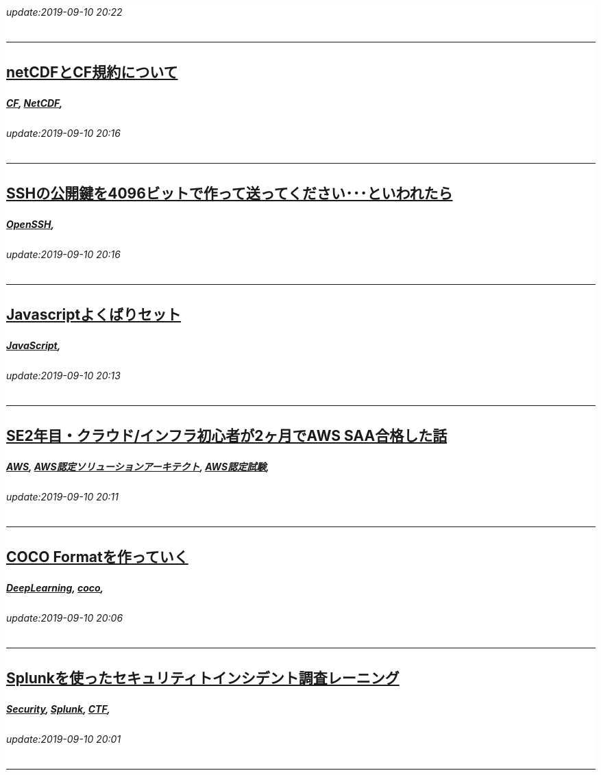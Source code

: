 ###### update:2019-09-10 20:22
---
## [netCDFとCF規約について](https://qiita.com/e_toyoda/items/374e32f9de4e3acefb9c)
##### [CF](https://qiita.com/tags/CF), [NetCDF](https://qiita.com/tags/NetCDF), 
###### update:2019-09-10 20:16
---
## [SSHの公開鍵を4096ビットで作って送ってください･･･といわれたら](https://qiita.com/evakichi/items/ad776e07609127c55344)
##### [OpenSSH](https://qiita.com/tags/OpenSSH), 
###### update:2019-09-10 20:16
---
## [Javascriptよくばりセット](https://qiita.com/yomogenium/items/4735dc0d18fe7c182bcd)
##### [JavaScript](https://qiita.com/tags/JavaScript), 
###### update:2019-09-10 20:13
---
## [SE2年目・クラウド/インフラ初心者が2ヶ月でAWS SAA合格した話](https://qiita.com/imayuism/items/1c6ca5846b4695678f78)
##### [AWS](https://qiita.com/tags/AWS), [AWS認定ソリューションアーキテクト](https://qiita.com/tags/AWS認定ソリューションアーキテクト), [AWS認定試験](https://qiita.com/tags/AWS認定試験), 
###### update:2019-09-10 20:11
---
## [COCO Formatを作っていく](https://qiita.com/harmegiddo/items/da131ae5bcddbbbde41f)
##### [DeepLearning](https://qiita.com/tags/DeepLearning), [coco](https://qiita.com/tags/coco), 
###### update:2019-09-10 20:06
---
## [Splunkを使ったセキュリティトインシデント調査レーニング](https://qiita.com/odorusatoshi/items/7faff2dc13a40f111905)
##### [Security](https://qiita.com/tags/Security), [Splunk](https://qiita.com/tags/Splunk), [CTF](https://qiita.com/tags/CTF), 
###### update:2019-09-10 20:01
---


